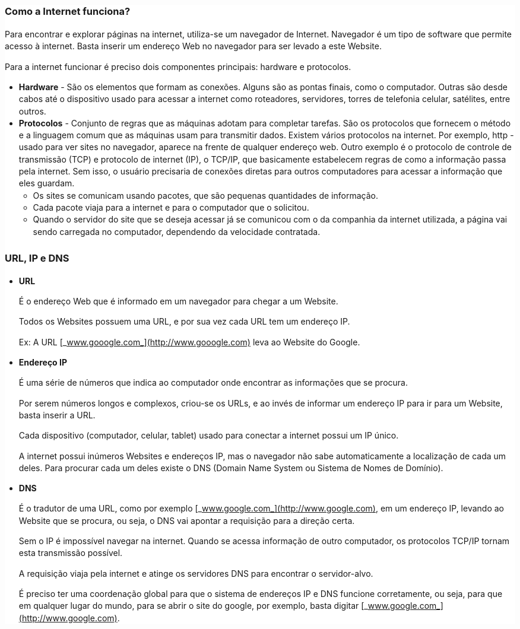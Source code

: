 ### Como a Internet funciona?

Para encontrar e explorar páginas na internet, utiliza-se um navegador de Internet. Navegador é um tipo de software que permite acesso à internet. Basta inserir um endereço Web no navegador para ser levado a este Website.

Para a internet funcionar é preciso dois componentes principais: hardware e protocolos.

* **Hardware** - São os elementos que formam as conexões. Alguns são as pontas finais, como o computador. Outras são desde cabos até o dispositivo usado para acessar a internet como roteadores, servidores, torres de telefonia celular, satélites, entre outros.
* **Protocolos** - Conjunto de regras que as máquinas adotam para completar tarefas. São os protocolos que fornecem o método e a linguagem comum que as máquinas usam para transmitir dados. Existem vários protocolos na internet. Por exemplo, http - usado para ver sites no navegador, aparece na frente de qualquer endereço web. Outro exemplo é o protocolo de controle de transmissão \(TCP\) e protocolo de internet \(IP\), o TCP/IP, que basicamente estabelecem regras de como a informação passa pela internet. Sem isso, o usuário precisaria de conexões diretas para outros computadores para acessar a informação que eles guardam.
  * Os sites se comunicam usando pacotes, que são pequenas quantidades de informação.
  * Cada pacote viaja para a internet e para o computador que o solicitou.
  * Quando o servidor do site que se deseja acessar já se comunicou com o da companhia da internet utilizada, a página vai sendo carregada no computador, dependendo da velocidade contratada.

### **URL, IP e DNS**

* **URL**

  É o endereço Web que é informado em um navegador para chegar a um Website.

  Todos os Websites possuem uma URL, e por sua vez cada URL tem um endereço IP.

  Ex: A URL [_www.gooogle.com_](http://www.gooogle.com) leva ao Website do Google.

* **Endereço IP**

  É uma série de números que indica ao computador onde encontrar as informações que se procura.

  Por serem números longos e complexos, criou-se os URLs, e ao invés de informar um endereço IP para ir para um Website, basta inserir a URL.

  Cada dispositivo \(computador, celular, tablet\) usado para conectar a internet possui um IP único.

  A internet possui inúmeros Websites e endereços IP, mas o navegador não sabe automaticamente a localização de cada um deles. Para procurar cada um deles existe o DNS \(Domain Name System ou Sistema de Nomes de Domínio\).

* **DNS**

  É o tradutor de uma URL, como por exemplo [_www.google.com_](http://www.google.com), em um endereço IP, levando ao Website que se procura, ou seja, o DNS vai apontar a requisição para a direção certa.

  Sem o IP é impossível navegar na internet. Quando se acessa informação de outro computador, os protocolos TCP/IP tornam esta transmissão possível.

  A requisição viaja pela internet e atinge os servidores DNS para encontrar o servidor-alvo.

  É preciso ter uma coordenação global para que o sistema de endereços IP e DNS funcione corretamente, ou seja, para que em qualquer lugar do mundo, para se abrir o site do google, por exemplo, basta digitar [_www.google.com_](http://www.google.com).
